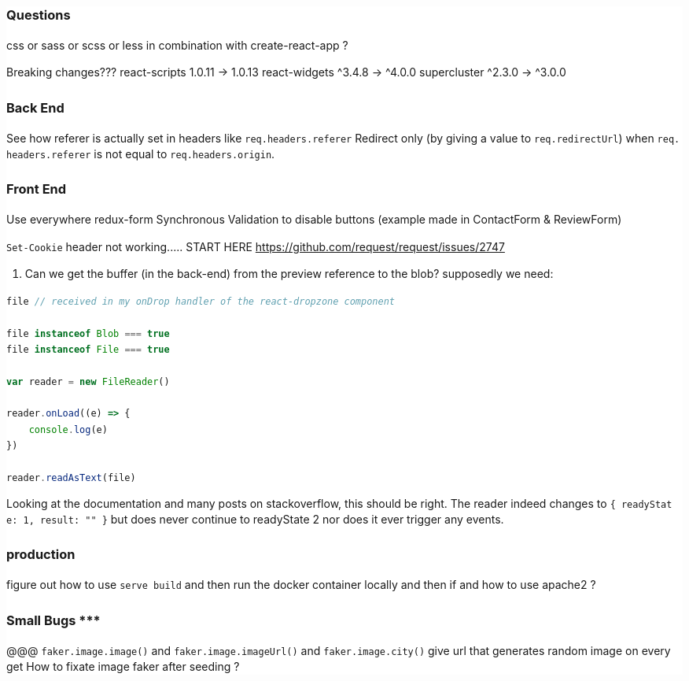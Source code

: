 ### Questions

css or sass or scss or less in combination with create-react-app ?

Breaking changes???
react-scripts  1.0.11  →  1.0.13
react-widgets  ^3.4.8  →  ^4.0.0
supercluster   ^2.3.0  →  ^3.0.0

### Back End

See how referer is actually set in headers like `req.headers.referer`
Redirect only (by giving a value to `req.redirectUrl`) when `req.headers.referer` is not equal to `req.headers.origin`.


### Front End

Use everywhere redux-form Synchronous Validation to disable buttons (example made in ContactForm & ReviewForm)

`Set-Cookie` header not working.....
START HERE https://github.com/request/request/issues/2747

1) Can we get the buffer (in the back-end) from the preview reference to the blob?
supposedly we need:

```javascript
file // received in my onDrop handler of the react-dropzone component

file instanceof Blob === true
file instanceof File === true

var reader = new FileReader()

reader.onLoad((e) => {
	console.log(e)
})

reader.readAsText(file)
```

Looking at the documentation and many posts on stackoverflow, this should be right.
The reader indeed changes to `{ readyState: 1, result: "" }` but does never continue to readyState 2 nor does it ever trigger any events.


### production

figure out how to use `serve build` and then run the docker container locally and then if and how to use apache2 ?


### Small Bugs ***

@@@ `faker.image.image()` and `faker.image.imageUrl()` and `faker.image.city()` give url that generates random image on every get
	How to fixate image faker after seeding ?
